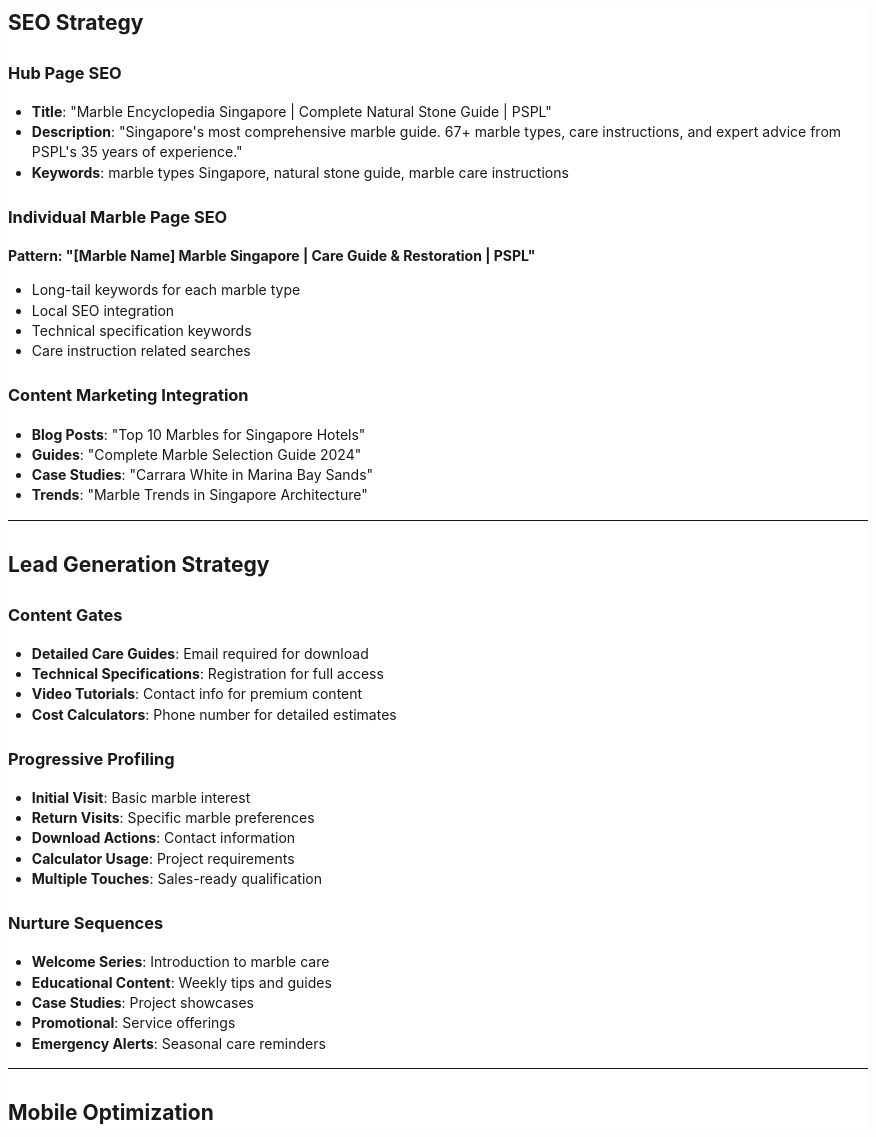 
## SEO Strategy

### Hub Page SEO
- **Title**: "Marble Encyclopedia Singapore | Complete Natural Stone Guide | PSPL"
- **Description**: "Singapore's most comprehensive marble guide. 67+ marble types, care instructions, and expert advice from PSPL's 35 years of experience."
- **Keywords**: marble types Singapore, natural stone guide, marble care instructions

### Individual Marble Page SEO
**Pattern: "[Marble Name] Marble Singapore | Care Guide & Restoration | PSPL"**
- Long-tail keywords for each marble type
- Local SEO integration
- Technical specification keywords
- Care instruction related searches

### Content Marketing Integration
- **Blog Posts**: "Top 10 Marbles for Singapore Hotels"
- **Guides**: "Complete Marble Selection Guide 2024"
- **Case Studies**: "Carrara White in Marina Bay Sands"
- **Trends**: "Marble Trends in Singapore Architecture"

---

## Lead Generation Strategy

### Content Gates
- **Detailed Care Guides**: Email required for download
- **Technical Specifications**: Registration for full access
- **Video Tutorials**: Contact info for premium content
- **Cost Calculators**: Phone number for detailed estimates

### Progressive Profiling
- **Initial Visit**: Basic marble interest
- **Return Visits**: Specific marble preferences
- **Download Actions**: Contact information
- **Calculator Usage**: Project requirements
- **Multiple Touches**: Sales-ready qualification

### Nurture Sequences
- **Welcome Series**: Introduction to marble care
- **Educational Content**: Weekly tips and guides
- **Case Studies**: Project showcases
- **Promotional**: Service offerings
- **Emergency Alerts**: Seasonal care reminders

---

## Mobile Optimization
